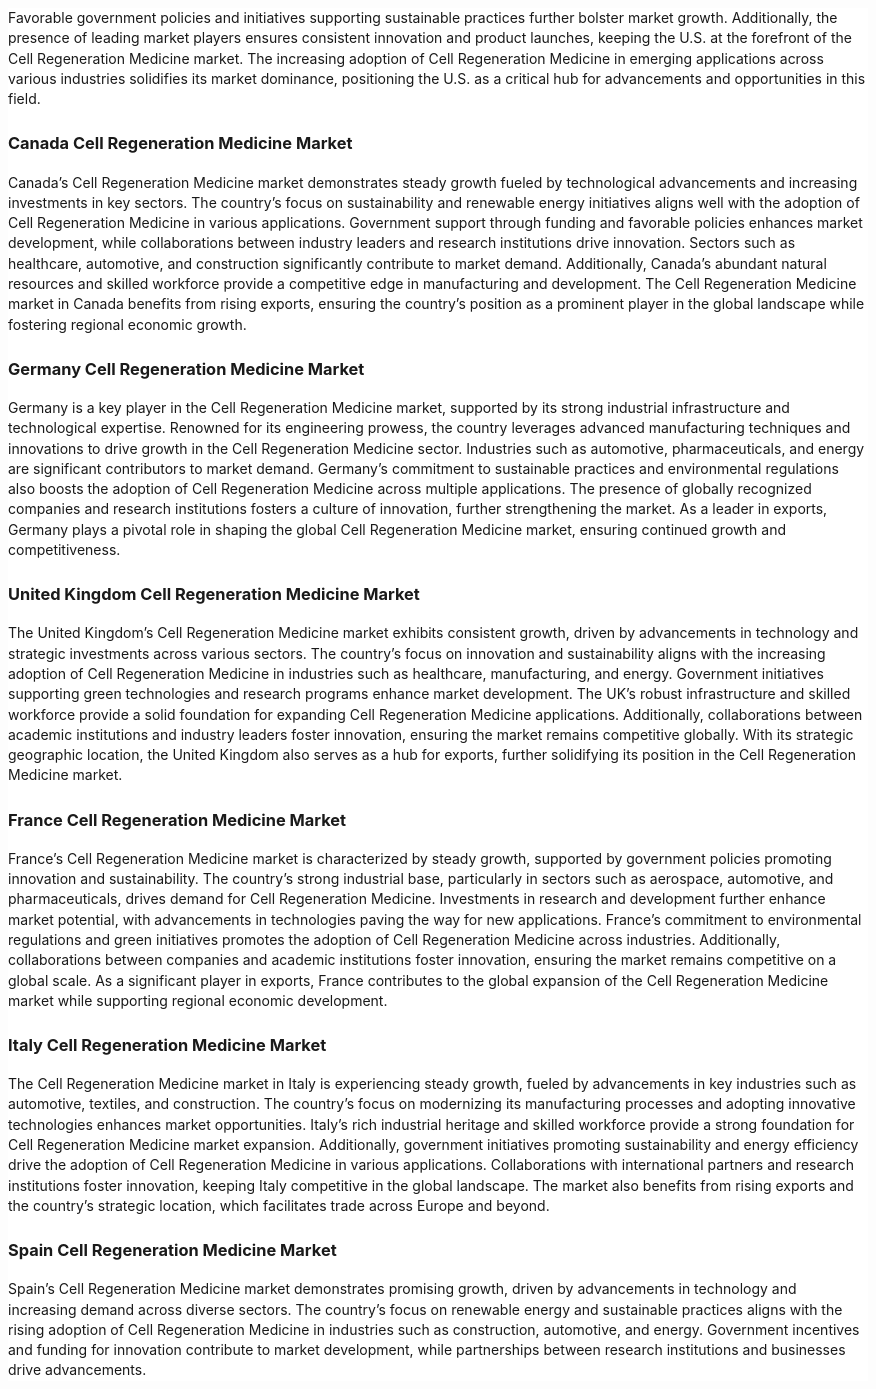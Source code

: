Favorable government policies and initiatives supporting sustainable practices further bolster market growth. Additionally, the presence of leading market players ensures consistent innovation and product launches, keeping the U.S. at the forefront of the Cell Regeneration Medicine market. The increasing adoption of Cell Regeneration Medicine in emerging applications across various industries solidifies its market dominance, positioning the U.S. as a critical hub for advancements and opportunities in this field.</p><h3>Canada Cell Regeneration Medicine Market</h3><p>Canada&rsquo;s Cell Regeneration Medicine market demonstrates steady growth fueled by technological advancements and increasing investments in key sectors. The country&rsquo;s focus on sustainability and renewable energy initiatives aligns well with the adoption of Cell Regeneration Medicine in various applications. Government support through funding and favorable policies enhances market development, while collaborations between industry leaders and research institutions drive innovation. Sectors such as healthcare, automotive, and construction significantly contribute to market demand. Additionally, Canada&rsquo;s abundant natural resources and skilled workforce provide a competitive edge in manufacturing and development. The Cell Regeneration Medicine market in Canada benefits from rising exports, ensuring the country&rsquo;s position as a prominent player in the global landscape while fostering regional economic growth.</p><h3>Germany Cell Regeneration Medicine Market</h3><p>Germany is a key player in the Cell Regeneration Medicine market, supported by its strong industrial infrastructure and technological expertise. Renowned for its engineering prowess, the country leverages advanced manufacturing techniques and innovations to drive growth in the Cell Regeneration Medicine sector. Industries such as automotive, pharmaceuticals, and energy are significant contributors to market demand. Germany&rsquo;s commitment to sustainable practices and environmental regulations also boosts the adoption of Cell Regeneration Medicine across multiple applications. The presence of globally recognized companies and research institutions fosters a culture of innovation, further strengthening the market. As a leader in exports, Germany plays a pivotal role in shaping the global Cell Regeneration Medicine market, ensuring continued growth and competitiveness.</p><h3>United Kingdom Cell Regeneration Medicine Market</h3><p>The United Kingdom&rsquo;s Cell Regeneration Medicine market exhibits consistent growth, driven by advancements in technology and strategic investments across various sectors. The country&rsquo;s focus on innovation and sustainability aligns with the increasing adoption of Cell Regeneration Medicine in industries such as healthcare, manufacturing, and energy. Government initiatives supporting green technologies and research programs enhance market development. The UK&rsquo;s robust infrastructure and skilled workforce provide a solid foundation for expanding Cell Regeneration Medicine applications. Additionally, collaborations between academic institutions and industry leaders foster innovation, ensuring the market remains competitive globally. With its strategic geographic location, the United Kingdom also serves as a hub for exports, further solidifying its position in the Cell Regeneration Medicine market.</p><h3>France Cell Regeneration Medicine Market</h3><p>France&rsquo;s Cell Regeneration Medicine market is characterized by steady growth, supported by government policies promoting innovation and sustainability. The country&rsquo;s strong industrial base, particularly in sectors such as aerospace, automotive, and pharmaceuticals, drives demand for Cell Regeneration Medicine. Investments in research and development further enhance market potential, with advancements in technologies paving the way for new applications. France&rsquo;s commitment to environmental regulations and green initiatives promotes the adoption of Cell Regeneration Medicine across industries. Additionally, collaborations between companies and academic institutions foster innovation, ensuring the market remains competitive on a global scale. As a significant player in exports, France contributes to the global expansion of the Cell Regeneration Medicine market while supporting regional economic development.</p><h3>Italy Cell Regeneration Medicine Market</h3><p>The Cell Regeneration Medicine market in Italy is experiencing steady growth, fueled by advancements in key industries such as automotive, textiles, and construction. The country&rsquo;s focus on modernizing its manufacturing processes and adopting innovative technologies enhances market opportunities. Italy&rsquo;s rich industrial heritage and skilled workforce provide a strong foundation for Cell Regeneration Medicine market expansion. Additionally, government initiatives promoting sustainability and energy efficiency drive the adoption of Cell Regeneration Medicine in various applications. Collaborations with international partners and research institutions foster innovation, keeping Italy competitive in the global landscape. The market also benefits from rising exports and the country&rsquo;s strategic location, which facilitates trade across Europe and beyond.</p><h3>Spain Cell Regeneration Medicine Market</h3><p>Spain&rsquo;s Cell Regeneration Medicine market demonstrates promising growth, driven by advancements in technology and increasing demand across diverse sectors. The country&rsquo;s focus on renewable energy and sustainable practices aligns with the rising adoption of Cell Regeneration Medicine in industries such as construction, automotive, and energy. Government incentives and funding for innovation contribute to market development, while partnerships between research institutions and businesses drive advancements.